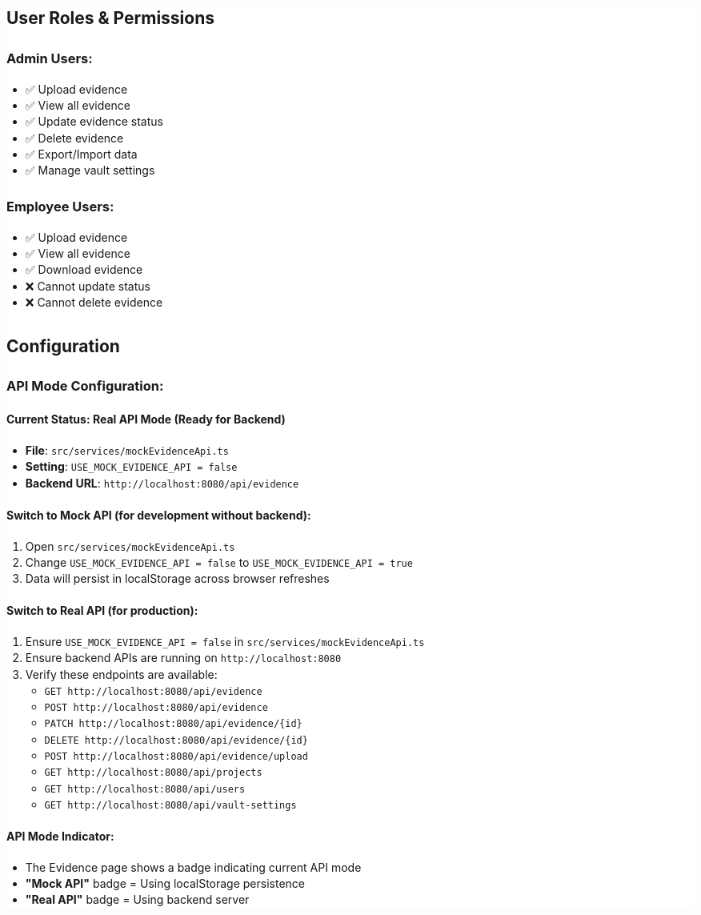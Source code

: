 ## User Roles & Permissions

### Admin Users:
- ✅ Upload evidence
- ✅ View all evidence
- ✅ Update evidence status
- ✅ Delete evidence
- ✅ Export/Import data
- ✅ Manage vault settings

### Employee Users:
- ✅ Upload evidence
- ✅ View all evidence
- ✅ Download evidence
- ❌ Cannot update status
- ❌ Cannot delete evidence

## Configuration

### **API Mode Configuration:**

#### **Current Status**: Real API Mode (Ready for Backend)
- **File**: `src/services/mockEvidenceApi.ts`
- **Setting**: `USE_MOCK_EVIDENCE_API = false`
- **Backend URL**: `http://localhost:8080/api/evidence`

#### **Switch to Mock API** (for development without backend):
1. Open `src/services/mockEvidenceApi.ts`
2. Change `USE_MOCK_EVIDENCE_API = false` to `USE_MOCK_EVIDENCE_API = true`
3. Data will persist in localStorage across browser refreshes

#### **Switch to Real API** (for production):
1. Ensure `USE_MOCK_EVIDENCE_API = false` in `src/services/mockEvidenceApi.ts`
2. Ensure backend APIs are running on `http://localhost:8080`
3. Verify these endpoints are available:
   - `GET http://localhost:8080/api/evidence`
   - `POST http://localhost:8080/api/evidence`
   - `PATCH http://localhost:8080/api/evidence/{id}`
   - `DELETE http://localhost:8080/api/evidence/{id}`
   - `POST http://localhost:8080/api/evidence/upload`
   - `GET http://localhost:8080/api/projects`
   - `GET http://localhost:8080/api/users`
   - `GET http://localhost:8080/api/vault-settings`

#### **API Mode Indicator:**
- The Evidence page shows a badge indicating current API mode
- **"Mock API"** badge = Using localStorage persistence
- **"Real API"** badge = Using backend server
